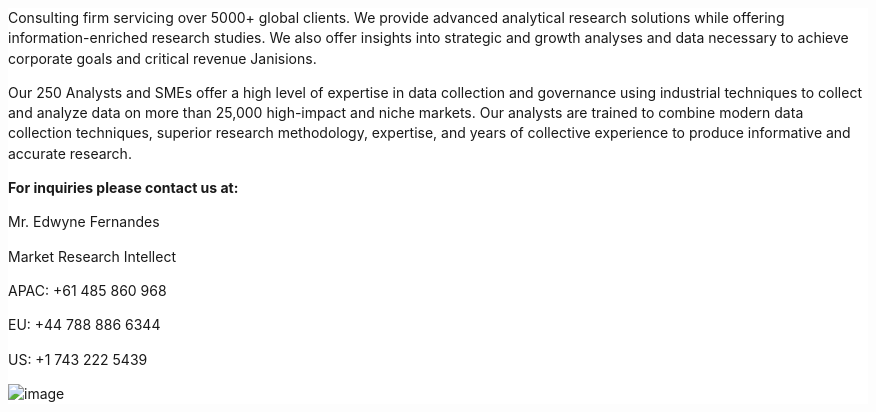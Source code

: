 Consulting firm servicing over 5000+ global clients. We provide advanced analytical research solutions while offering information-enriched research studies.&nbsp;</span>We also offer insights into strategic and growth analyses and data necessary to achieve corporate goals and critical revenue Janisions.</p><p><span class="">Our 250 Analysts and SMEs offer a high level of expertise in data collection and governance using industrial techniques to collect and analyze data on more than 25,000 high-impact and niche markets. Our analysts are trained to combine modern data collection techniques, superior research methodology, expertise, and years of collective experience to produce informative and accurate research.</span></p><p><strong>For inquiries please contact us at:</strong></p><p>Mr. Edwyne Fernandes</p><p>Market Research Intellect</p><p>APAC: +61 485 860 968</p><p>EU: +44 788 886 6344</p><p>US: +1 743 222 5439</p>
![image](https://github.com/user-attachments/assets/e5d2bd42-92de-411a-9aff-b8bce932805c)
